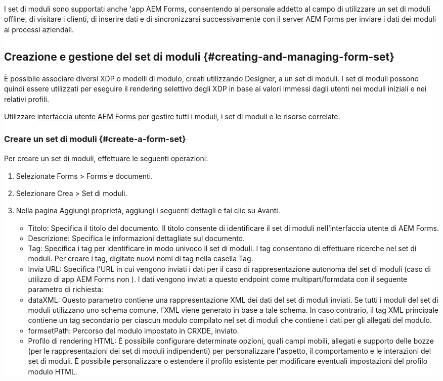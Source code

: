 I set di moduli sono supportati anche &#39;app AEM Forms, consentendo al personale addetto al campo di utilizzare un set di moduli offline, di visitare i clienti, di inserire dati e di sincronizzarsi successivamente con il server AEM Forms  per inviare i dati dei moduli ai processi aziendali.

## Creazione e gestione del set di moduli {#creating-and-managing-form-set}

È possibile associare diversi XDP o modelli di modulo, creati utilizzando Designer, a un set di moduli. I set di moduli possono quindi essere utilizzati per eseguire il rendering selettivo degli XDP in base ai valori immessi dagli utenti nei moduli iniziali e nei relativi profili.

Utilizzare [ interfaccia utente AEM Forms](/help/forms/using/introduction-managing-forms.md) per gestire tutti i moduli, i set di moduli e le risorse correlate.

### Creare un set di moduli {#create-a-form-set}

Per creare un set di moduli, effettuare le seguenti operazioni:

1. Selezionate Forms > Forms e documenti.
1. Selezionare Crea > Set di moduli.

1. Nella pagina Aggiungi proprietà, aggiungi i seguenti dettagli e fai clic su Avanti.

   * Titolo: Specifica il titolo del documento. Il titolo consente di identificare il set di moduli nell’interfaccia utente  di AEM Forms.
   * Descrizione: Specifica le informazioni dettagliate sul documento.
   * Tag: Specifica i tag per identificare in modo univoco il set di moduli. I tag consentono di effettuare ricerche nel set di moduli. Per creare i tag, digitate nuovi nomi di tag nella casella Tag.
   * Invia URL: Specifica l&#39;URL in cui vengono inviati i dati per il caso di rappresentazione autonoma del set di moduli (caso di utilizzo di app AEM Forms non ). I dati vengono inviati a questo endpoint come multipart/formdata con il seguente parametro di richiesta:
   * dataXML: Questo parametro contiene una rappresentazione XML dei dati del set di moduli inviati. Se tutti i moduli del set di moduli utilizzano uno schema comune, l&#39;XML viene generato in base a tale schema. In caso contrario, il tag XML principale contiene un tag secondario per ciascun modulo compilato nel set di moduli che contiene i dati per gli allegati del modulo.
   * formsetPath: Percorso del modulo impostato in CRXDE, inviato.
   * Profilo di rendering HTML: È possibile configurare determinate opzioni, quali campi mobili, allegati e supporto delle bozze (per le rappresentazioni dei set di moduli indipendenti) per personalizzare l&#39;aspetto, il comportamento e le interazioni del set di moduli. È possibile personalizzare o estendere il profilo esistente per modificare eventuali impostazioni del profilo modulo HTML.
